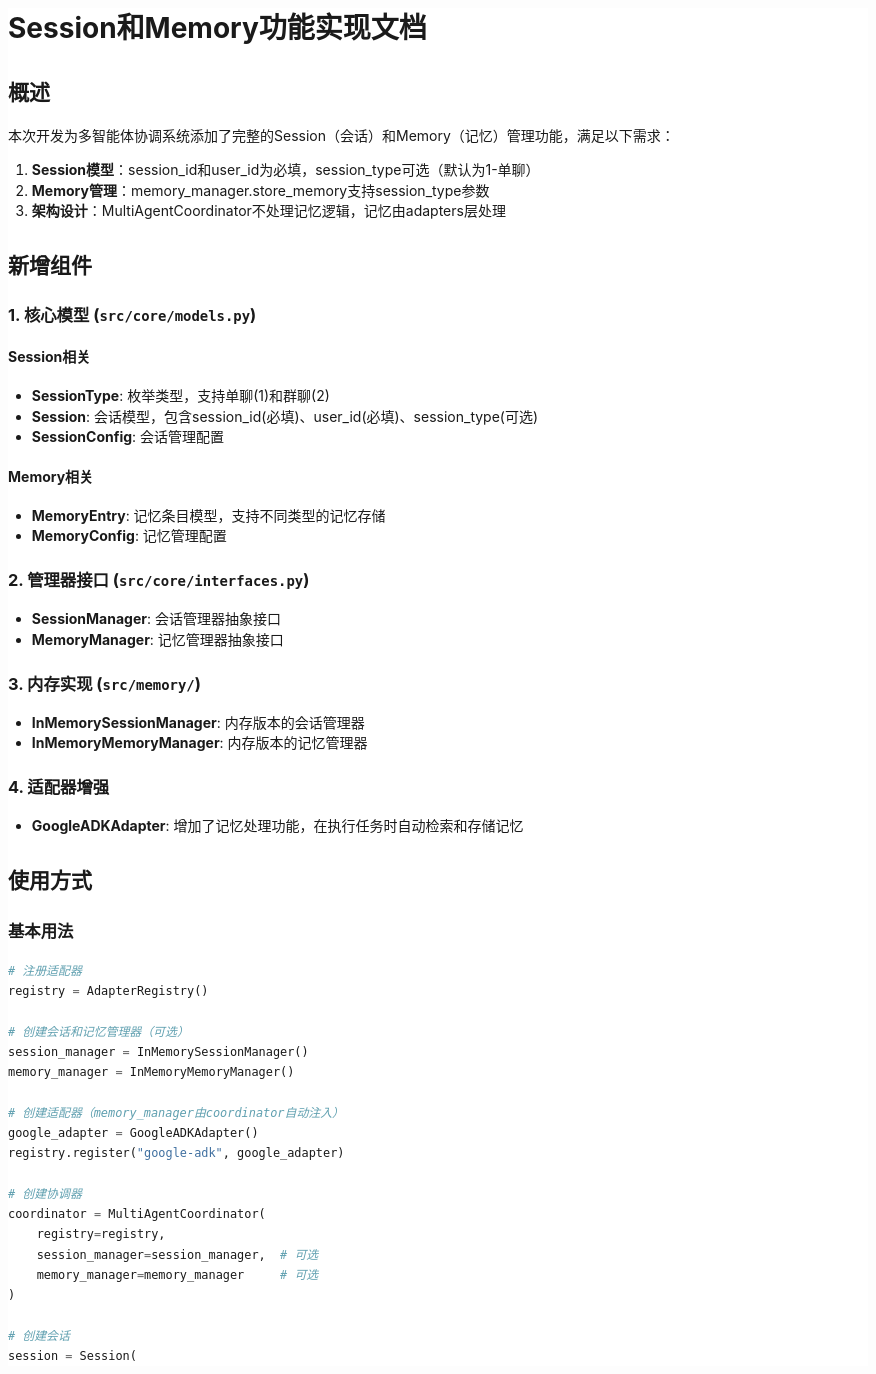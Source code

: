 # Session和Memory功能实现文档

## 概述

本次开发为多智能体协调系统添加了完整的Session（会话）和Memory（记忆）管理功能，满足以下需求：

1. **Session模型**：session_id和user_id为必填，session_type可选（默认为1-单聊）
2. **Memory管理**：memory_manager.store_memory支持session_type参数
3. **架构设计**：MultiAgentCoordinator不处理记忆逻辑，记忆由adapters层处理

## 新增组件

### 1. 核心模型 (`src/core/models.py`)

#### Session相关
- **SessionType**: 枚举类型，支持单聊(1)和群聊(2)
- **Session**: 会话模型，包含session_id(必填)、user_id(必填)、session_type(可选)
- **SessionConfig**: 会话管理配置

#### Memory相关
- **MemoryEntry**: 记忆条目模型，支持不同类型的记忆存储
- **MemoryConfig**: 记忆管理配置

### 2. 管理器接口 (`src/core/interfaces.py`)

- **SessionManager**: 会话管理器抽象接口
- **MemoryManager**: 记忆管理器抽象接口

### 3. 内存实现 (`src/memory/`)

- **InMemorySessionManager**: 内存版本的会话管理器
- **InMemoryMemoryManager**: 内存版本的记忆管理器

### 4. 适配器增强

- **GoogleADKAdapter**: 增加了记忆处理功能，在执行任务时自动检索和存储记忆

## 使用方式

### 基本用法

```python
# 注册适配器
registry = AdapterRegistry()

# 创建会话和记忆管理器（可选）
session_manager = InMemorySessionManager()
memory_manager = InMemoryMemoryManager()

# 创建适配器（memory_manager由coordinator自动注入）
google_adapter = GoogleADKAdapter()
registry.register("google-adk", google_adapter)

# 创建协调器
coordinator = MultiAgentCoordinator(
    registry=registry,
    session_manager=session_manager,  # 可选
    memory_manager=memory_manager     # 可选
)

# 创建会话
session = Session(
```